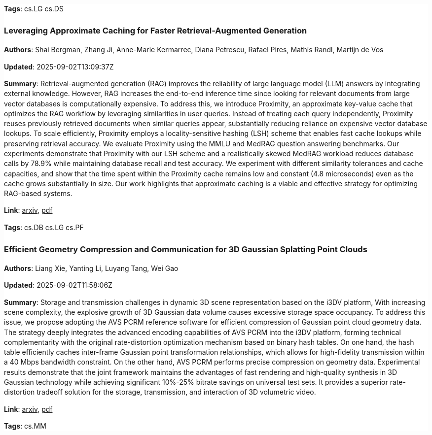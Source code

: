 **Tags**: cs.LG cs.DS 



### Leveraging Approximate Caching for Faster Retrieval-Augmented Generation
**Authors**: Shai Bergman, Zhang Ji, Anne-Marie Kermarrec, Diana Petrescu, Rafael Pires, Mathis Randl, Martijn de Vos

**Updated**: 2025-09-02T13:09:37Z

**Summary**: Retrieval-augmented generation (RAG) improves the reliability of large language model (LLM) answers by integrating external knowledge. However, RAG increases the end-to-end inference time since looking for relevant documents from large vector databases is computationally expensive. To address this, we introduce Proximity, an approximate key-value cache that optimizes the RAG workflow by leveraging similarities in user queries. Instead of treating each query independently, Proximity reuses previously retrieved documents when similar queries appear, substantially reducing reliance on expensive vector database lookups. To scale efficiently, Proximity employs a locality-sensitive hashing (LSH) scheme that enables fast cache lookups while preserving retrieval accuracy. We evaluate Proximity using the MMLU and MedRAG question answering benchmarks. Our experiments demonstrate that Proximity with our LSH scheme and a realistically skewed MedRAG workload reduces database calls by 78.9% while maintaining database recall and test accuracy. We experiment with different similarity tolerances and cache capacities, and show that the time spent within the Proximity cache remains low and constant (4.8 microseconds) even as the cache grows substantially in size. Our work highlights that approximate caching is a viable and effective strategy for optimizing RAG-based systems.

**Link**: [arxiv](http://arxiv.org/abs/2503.05530v2),  [pdf](http://arxiv.org/pdf/2503.05530v2)

**Tags**: cs.DB cs.LG cs.PF 



### Efficient Geometry Compression and Communication for 3D Gaussian   Splatting Point Clouds
**Authors**: Liang Xie, Yanting Li, Luyang Tang, Wei Gao

**Updated**: 2025-09-02T11:58:06Z

**Summary**: Storage and transmission challenges in dynamic 3D scene representation based on the i3DV platform, With increasing scene complexity, the explosive growth of 3D Gaussian data volume causes excessive storage space occupancy. To address this issue, we propose adopting the AVS PCRM reference software for efficient compression of Gaussian point cloud geometry data. The strategy deeply integrates the advanced encoding capabilities of AVS PCRM into the i3DV platform, forming technical complementarity with the original rate-distortion optimization mechanism based on binary hash tables. On one hand, the hash table efficiently caches inter-frame Gaussian point transformation relationships, which allows for high-fidelity transmission within a 40 Mbps bandwidth constraint. On the other hand, AVS PCRM performs precise compression on geometry data. Experimental results demonstrate that the joint framework maintains the advantages of fast rendering and high-quality synthesis in 3D Gaussian technology while achieving significant 10\%-25\% bitrate savings on universal test sets. It provides a superior rate-distortion tradeoff solution for the storage, transmission, and interaction of 3D volumetric video.

**Link**: [arxiv](http://arxiv.org/abs/2509.02232v1),  [pdf](http://arxiv.org/pdf/2509.02232v1)

**Tags**: cs.MM 
